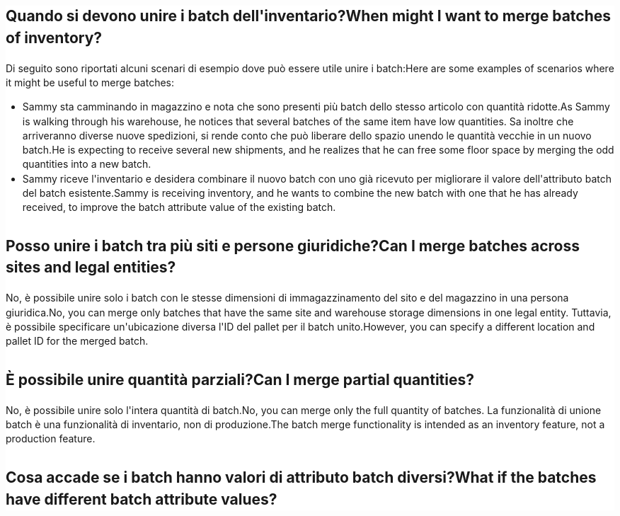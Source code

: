 ## <a name="when-might-i-want-to-merge-batches-of-inventory"></a><span data-ttu-id="48fad-138">Quando si devono unire i batch dell'inventario?</span><span class="sxs-lookup"><span data-stu-id="48fad-138">When might I want to merge batches of inventory?</span></span>
<span data-ttu-id="48fad-139">Di seguito sono riportati alcuni scenari di esempio dove può essere utile unire i batch:</span><span class="sxs-lookup"><span data-stu-id="48fad-139">Here are some examples of scenarios where it might be useful to merge batches:</span></span>

-   <span data-ttu-id="48fad-140">Sammy sta camminando in magazzino e nota che sono presenti più batch dello stesso articolo con quantità ridotte.</span><span class="sxs-lookup"><span data-stu-id="48fad-140">As Sammy is walking through his warehouse, he notices that several batches of the same item have low quantities.</span></span> <span data-ttu-id="48fad-141">Sa inoltre che arriveranno diverse nuove spedizioni, si rende conto che può liberare dello spazio unendo le quantità vecchie in un nuovo batch.</span><span class="sxs-lookup"><span data-stu-id="48fad-141">He is expecting to receive several new shipments, and he realizes that he can free some floor space by merging the odd quantities into a new batch.</span></span>
-   <span data-ttu-id="48fad-142">Sammy riceve l'inventario e desidera combinare il nuovo batch con uno già ricevuto per migliorare il valore dell'attributo batch del batch esistente.</span><span class="sxs-lookup"><span data-stu-id="48fad-142">Sammy is receiving inventory, and he wants to combine the new batch with one that he has already received, to improve the batch attribute value of the existing batch.</span></span>

## <a name="can-i-merge-batches-across-sites-and-legal-entities"></a><span data-ttu-id="48fad-143">Posso unire i batch tra più siti e persone giuridiche?</span><span class="sxs-lookup"><span data-stu-id="48fad-143">Can I merge batches across sites and legal entities?</span></span>
<span data-ttu-id="48fad-144">No, è possibile unire solo i batch con le stesse dimensioni di immagazzinamento del sito e del magazzino in una persona giuridica.</span><span class="sxs-lookup"><span data-stu-id="48fad-144">No, you can merge only batches that have the same site and warehouse storage dimensions in one legal entity.</span></span> <span data-ttu-id="48fad-145">Tuttavia, è possibile specificare un'ubicazione diversa l'ID del pallet per il batch unito.</span><span class="sxs-lookup"><span data-stu-id="48fad-145">However, you can specify a different location and pallet ID for the merged batch.</span></span>

## <a name="can-i-merge-partial-quantities"></a><span data-ttu-id="48fad-146">È possibile unire quantità parziali?</span><span class="sxs-lookup"><span data-stu-id="48fad-146">Can I merge partial quantities?</span></span>
<span data-ttu-id="48fad-147">No, è possibile unire solo l'intera quantità di batch.</span><span class="sxs-lookup"><span data-stu-id="48fad-147">No, you can merge only the full quantity of batches.</span></span> <span data-ttu-id="48fad-148">La funzionalità di unione batch è una funzionalità di inventario, non di produzione.</span><span class="sxs-lookup"><span data-stu-id="48fad-148">The batch merge functionality is intended as an inventory feature, not a production feature.</span></span>

## <a name="what-if-the-batches-have-different-batch-attribute-values"></a><span data-ttu-id="48fad-149">Cosa accade se i batch hanno valori di attributo batch diversi?</span><span class="sxs-lookup"><span data-stu-id="48fad-149">What if the batches have different batch attribute values?</span></span>